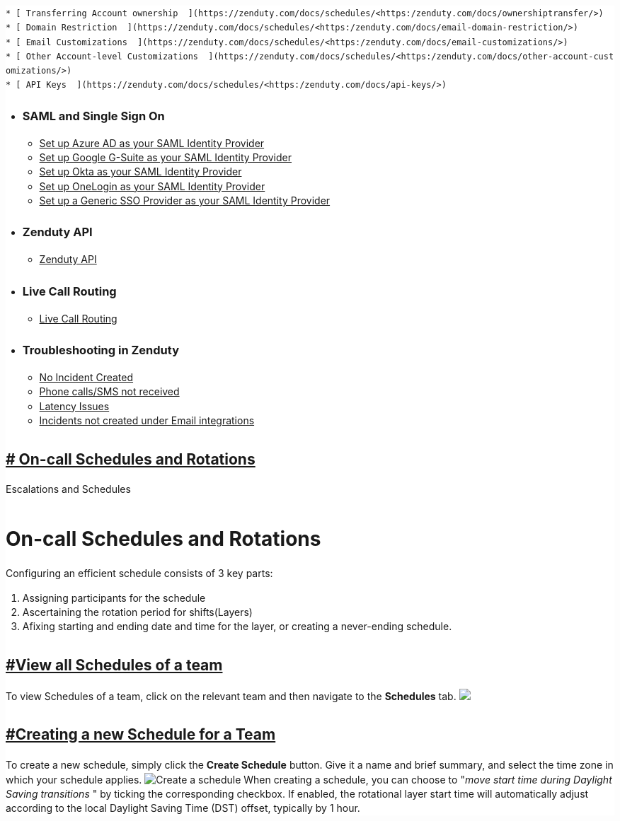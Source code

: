     * [ Transferring Account ownership  ](https://zenduty.com/docs/schedules/<https:/zenduty.com/docs/ownershiptransfer/>)
    * [ Domain Restriction  ](https://zenduty.com/docs/schedules/<https:/zenduty.com/docs/email-domain-restriction/>)
    * [ Email Customizations  ](https://zenduty.com/docs/schedules/<https:/zenduty.com/docs/email-customizations/>)
    * [ Other Account-level Customizations  ](https://zenduty.com/docs/schedules/<https:/zenduty.com/docs/other-account-customizations/>)
    * [ API Keys  ](https://zenduty.com/docs/schedules/<https:/zenduty.com/docs/api-keys/>)
  * ###  SAML and Single Sign On 
    * [ Set up Azure AD as your SAML Identity Provider  ](https://zenduty.com/docs/schedules/<https:/zenduty.com/docs/azureadsso/>)
    * [ Set up Google G-Suite as your SAML Identity Provider  ](https://zenduty.com/docs/schedules/<https:/zenduty.com/docs/googlesso/>)
    * [ Set up Okta as your SAML Identity Provider  ](https://zenduty.com/docs/schedules/<https:/zenduty.com/docs/oktasso/>)
    * [ Set up OneLogin as your SAML Identity Provider  ](https://zenduty.com/docs/schedules/<https:/zenduty.com/docs/oneloginsso/>)
    * [ Set up a Generic SSO Provider as your SAML Identity Provider  ](https://zenduty.com/docs/schedules/<https:/zenduty.com/docs/altgenericsso/>)
  * ###  Zenduty API 
    * [ Zenduty API  ](https://zenduty.com/docs/schedules/<https:/zenduty.com/docs/zenduty-api/>)
  * ###  Live Call Routing 
    * [ Live Call Routing  ](https://zenduty.com/docs/schedules/<https:/zenduty.com/docs/call-routing/>)
  * ###  Troubleshooting in Zenduty 
    * [ No Incident Created  ](https://zenduty.com/docs/schedules/<https:/zenduty.com/docs/no-incident-created/>)
    * [ Phone calls/SMS not received  ](https://zenduty.com/docs/schedules/<https:/zenduty.com/docs/phone-calls-sms-not-received/>)
    * [ Latency Issues  ](https://zenduty.com/docs/schedules/<https:/zenduty.com/docs/latency-issues/>)
    * [ Incidents not created under Email integrations  ](https://zenduty.com/docs/schedules/<https:/zenduty.com/docs/incidents-not-created-under-email-integrations/>)


## [# On-call Schedules and Rotations ](https://zenduty.com/docs/schedules/<#___TOCBOT___>)
Escalations and Schedules 
#  On-call Schedules and Rotations 
Configuring an efficient schedule consists of 3 key parts:
  1. Assigning participants for the schedule
  2. Ascertaining the rotation period for shifts(Layers)
  3. Afixing starting and ending date and time for the layer, or creating a never-ending schedule.


## [#View all Schedules of a team](https://zenduty.com/docs/schedules/<#view-all-schedules-of-a-team>)
To view Schedules of a team, click on the relevant team and then navigate to the **Schedules** tab.
![](https://media-assets-cdn.zenduty.com/docscontent/2024/06/Screenshot-2024-06-04-at-12.30.50-PM.png)
## [#Creating a new Schedule for a Team](https://zenduty.com/docs/schedules/<#creating-a-new-schedule-for-a-team>)
To create a new schedule, simply click the **Create Schedule** button.
Give it a name and brief summary, and select the time zone in which your schedule applies.
![Create a schedule](https://media-assets-cdn.zenduty.com/docscontent/2024/07/image-2.png)
When creating a schedule, you can choose to "_move start time during Daylight Saving transitions_ " by ticking the corresponding checkbox. If enabled, the rotational layer start time will automatically adjust according to the local Daylight Saving Time (DST) offset, typically by 1 hour.